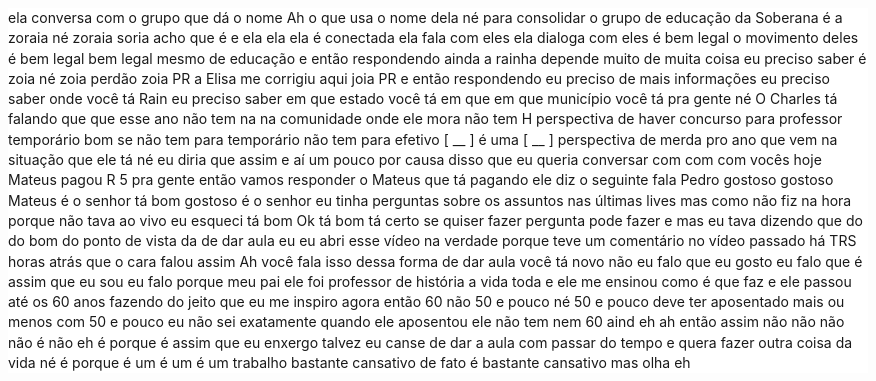 ela conversa com o grupo que dá o nome
Ah o que usa o nome dela né para
consolidar o grupo de educação da
Soberana é a zoraia né zoraia soria acho
que é e ela ela ela é conectada ela fala
com eles ela dialoga com eles é bem
legal o movimento deles é bem legal bem
legal mesmo de educação
e então respondendo ainda a
rainha depende muito de muita coisa eu
preciso saber é zoia né zoia perdão zoia
PR a Elisa me corrigiu
aqui joia PR
e então respondendo eu preciso de mais
informações eu preciso saber onde você
tá Rain eu preciso saber em que estado
você tá em
que em que município você tá pra gente
né O Charles tá falando que que esse ano
não
tem na na comunidade onde ele mora não
tem
H perspectiva de haver
concurso para professor temporário bom
se não tem para temporário não tem para
efetivo [ __ ] é uma [ __ ] perspectiva de
merda pro ano que vem na situação que
ele tá né eu diria que assim e aí um
pouco por causa disso que eu queria
conversar com com com vocês hoje
Mateus pagou R 5 pra gente então vamos
responder o Mateus que tá pagando ele
diz o seguinte fala Pedro gostoso
gostoso Mateus é o senhor tá bom gostoso
é o senhor eu tinha perguntas sobre os
assuntos nas últimas lives mas como não
fiz na hora porque não tava ao vivo eu
esqueci tá bom
Ok tá bom tá certo
se quiser fazer pergunta pode fazer e
mas eu tava dizendo que do
do bom do ponto de vista da de dar aula
eu eu abri esse vídeo na verdade porque
teve um comentário no vídeo passado há
TRS horas atrás que o cara falou assim
Ah você fala isso dessa forma de dar
aula você tá novo não eu falo que eu
gosto eu falo que é assim que eu sou eu
falo porque meu pai ele foi professor de
história a vida toda e ele me ensinou
como é que faz e ele passou até os 60
anos fazendo do jeito que eu me inspiro
agora então 60 não 50 e pouco né 50 e
pouco deve ter aposentado mais ou menos
com 50 e pouco eu não sei exatamente
quando ele aposentou ele não tem nem 60
aind eh
ah então assim não
não não não é não eh é porque é assim
que eu enxergo talvez eu canse de dar a
aula com passar do tempo e quera fazer
outra coisa da vida né é porque é um é
um é um trabalho bastante cansativo de
fato é bastante cansativo mas olha eh